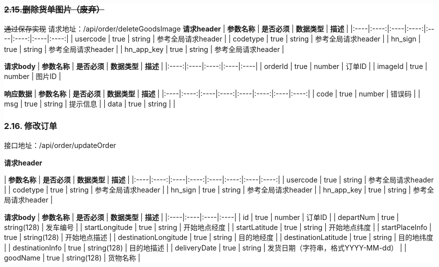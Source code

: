 ### ~~2.15.删除货单图片（废弃）~~
~~通过保存实现~~
请求地址：/api/order/deleteGoodsImage
**请求header**
| **参数名称**   | **是否必须**   | **数据类型**   | **描述**   | 
|:----|:----:|:----|:----:|:----|:----:|:----|:----:|
| usercode   | true   | string   | 参考全局请求header   | 
| codetype   | true   | string   | 参考全局请求header   | 
| hn_sign   | true   | string   | 参考全局请求header   | 
| hn_app_key   | true   | string   | 参考全局请求header   | 

**请求body**
| **参数名称**   | **是否必须**   | **数据类型**   | **描述**   | 
|:----:|:----|:----:|:----|:----|
| orderId | true   | number   | 订单ID   | 
| imageId   | true   | number   | 图片ID   | 

**响应数据**
| **参数名称**   | **是否必须**   | **数据类型**   | **描述**   | 
|:----|:----:|:----|:----:|:----|:----:|:----|:----:|
| code   | true   | number   | 错误码   | 
| msg   | true   | string   | 提示信息   | 
| data   | true   | string   |    | 

### **2.16. 修改订单**
接口地址：/api/order/updateOrder

**请求header**

| **参数名称**   | **是否必须**   | **数据类型**   | **描述**   | 
|:----|:----:|:----|:----:|:----|:----:|:----|:----:|
| usercode   | true   | string   | 参考全局请求header   | 
| codetype   | true   | string   | 参考全局请求header   | 
| hn_sign   | true   | string   | 参考全局请求header   | 
| hn_app_key   | true   | string   | 参考全局请求header   | 


**请求body**
| **参数名称**   | **是否必须**   | **数据类型**   | **描述**   | 
|:----|:----|:----|:----|
| id   | true   | number   | 订单ID   | 
| departNum   | true   | string(128)   | 发车编号   | 
| startLongitude   | true   | string   | 开始地点经度   | 
| startLatitude   | true   | string   | 开始地点纬度   | 
| startPlaceInfo   | true   | string(128)   | 开始地点描述   | 
| destinationLongitude   | true   | string   | 目的地经度   | 
| destinationLatitude   | true   | string   | 目的地纬度   | 
| destinationInfo   | true   | string(128)   | 目的地描述   | 
| deliveryDate | true   | string   | 发货日期（字符串，格式YYYY-MM-dd）   | 
| goodName   | true   | string(128)   | 货物名称   | 